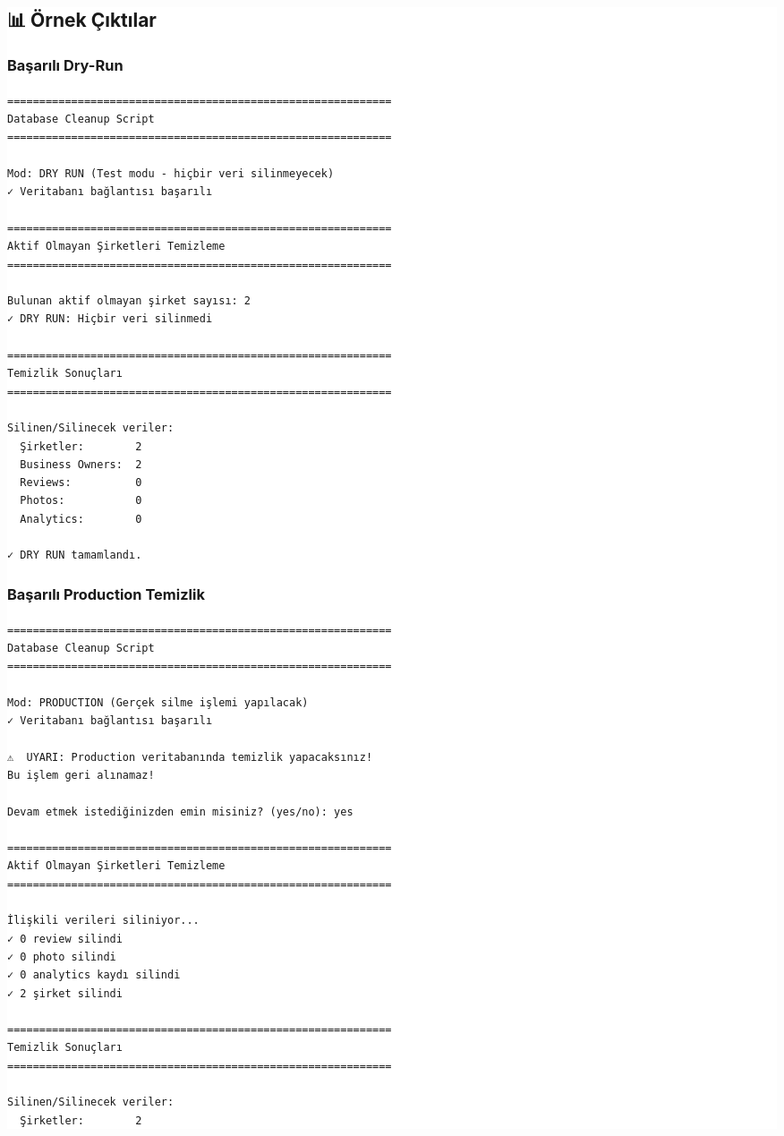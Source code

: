 
## 📊 Örnek Çıktılar

### Başarılı Dry-Run
```
============================================================
Database Cleanup Script
============================================================

Mod: DRY RUN (Test modu - hiçbir veri silinmeyecek)
✓ Veritabanı bağlantısı başarılı

============================================================
Aktif Olmayan Şirketleri Temizleme
============================================================

Bulunan aktif olmayan şirket sayısı: 2
✓ DRY RUN: Hiçbir veri silinmedi

============================================================
Temizlik Sonuçları
============================================================

Silinen/Silinecek veriler:
  Şirketler:        2
  Business Owners:  2
  Reviews:          0
  Photos:           0
  Analytics:        0

✓ DRY RUN tamamlandı.
```

### Başarılı Production Temizlik
```
============================================================
Database Cleanup Script
============================================================

Mod: PRODUCTION (Gerçek silme işlemi yapılacak)
✓ Veritabanı bağlantısı başarılı

⚠️  UYARI: Production veritabanında temizlik yapacaksınız!
Bu işlem geri alınamaz!

Devam etmek istediğinizden emin misiniz? (yes/no): yes

============================================================
Aktif Olmayan Şirketleri Temizleme
============================================================

İlişkili verileri siliniyor...
✓ 0 review silindi
✓ 0 photo silindi
✓ 0 analytics kaydı silindi
✓ 2 şirket silindi

============================================================
Temizlik Sonuçları
============================================================

Silinen/Silinecek veriler:
  Şirketler:        2
```